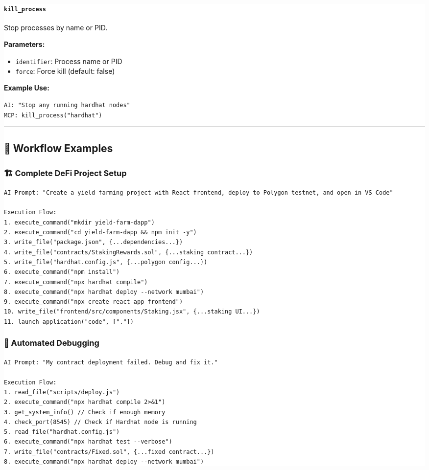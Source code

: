 #### `kill_process`
Stop processes by name or PID.

**Parameters:**
- `identifier`: Process name or PID
- `force`: Force kill (default: false)

**Example Use:**
```
AI: "Stop any running hardhat nodes"
MCP: kill_process("hardhat")
```

---

## 🎪 Workflow Examples

### 🏗️ Complete DeFi Project Setup

```
AI Prompt: "Create a yield farming project with React frontend, deploy to Polygon testnet, and open in VS Code"

Execution Flow:
1. execute_command("mkdir yield-farm-dapp")
2. execute_command("cd yield-farm-dapp && npm init -y")
3. write_file("package.json", {...dependencies...})
4. write_file("contracts/StakingRewards.sol", {...staking contract...})
5. write_file("hardhat.config.js", {...polygon config...})
6. execute_command("npm install")
7. execute_command("npx hardhat compile")
8. execute_command("npx hardhat deploy --network mumbai")
9. execute_command("npx create-react-app frontend")
10. write_file("frontend/src/components/Staking.jsx", {...staking UI...})
11. launch_application("code", ["."])
```

### 🐛 Automated Debugging

```
AI Prompt: "My contract deployment failed. Debug and fix it."

Execution Flow:
1. read_file("scripts/deploy.js")
2. execute_command("npx hardhat compile 2>&1")
3. get_system_info() // Check if enough memory
4. check_port(8545) // Check if Hardhat node is running
5. read_file("hardhat.config.js")
6. execute_command("npx hardhat test --verbose")
7. write_file("contracts/Fixed.sol", {...fixed contract...})
8. execute_command("npx hardhat deploy --network mumbai")
```
